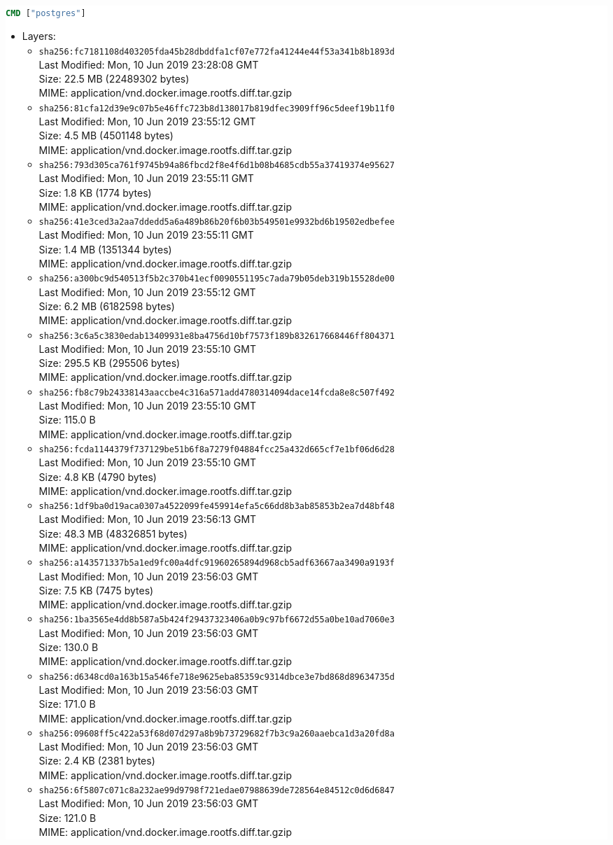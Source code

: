 ```dockerfile
CMD ["postgres"]
```

-	Layers:
	-	`sha256:fc7181108d403205fda45b28dbddfa1cf07e772fa41244e44f53a341b8b1893d`  
		Last Modified: Mon, 10 Jun 2019 23:28:08 GMT  
		Size: 22.5 MB (22489302 bytes)  
		MIME: application/vnd.docker.image.rootfs.diff.tar.gzip
	-	`sha256:81cfa12d39e9c07b5e46ffc723b8d138017b819dfec3909ff96c5deef19b11f0`  
		Last Modified: Mon, 10 Jun 2019 23:55:12 GMT  
		Size: 4.5 MB (4501148 bytes)  
		MIME: application/vnd.docker.image.rootfs.diff.tar.gzip
	-	`sha256:793d305ca761f9745b94a86fbcd2f8e4f6d1b08b4685cdb55a37419374e95627`  
		Last Modified: Mon, 10 Jun 2019 23:55:11 GMT  
		Size: 1.8 KB (1774 bytes)  
		MIME: application/vnd.docker.image.rootfs.diff.tar.gzip
	-	`sha256:41e3ced3a2aa7ddedd5a6a489b86b20f6b03b549501e9932bd6b19502edbefee`  
		Last Modified: Mon, 10 Jun 2019 23:55:11 GMT  
		Size: 1.4 MB (1351344 bytes)  
		MIME: application/vnd.docker.image.rootfs.diff.tar.gzip
	-	`sha256:a300bc9d540513f5b2c370b41ecf0090551195c7ada79b05deb319b15528de00`  
		Last Modified: Mon, 10 Jun 2019 23:55:12 GMT  
		Size: 6.2 MB (6182598 bytes)  
		MIME: application/vnd.docker.image.rootfs.diff.tar.gzip
	-	`sha256:3c6a5c3830edab13409931e8ba4756d10bf7573f189b832617668446ff804371`  
		Last Modified: Mon, 10 Jun 2019 23:55:10 GMT  
		Size: 295.5 KB (295506 bytes)  
		MIME: application/vnd.docker.image.rootfs.diff.tar.gzip
	-	`sha256:fb8c79b24338143aaccbe4c316a571add4780314094dace14fcda8e8c507f492`  
		Last Modified: Mon, 10 Jun 2019 23:55:10 GMT  
		Size: 115.0 B  
		MIME: application/vnd.docker.image.rootfs.diff.tar.gzip
	-	`sha256:fcda1144379f737129be51b6f8a7279f04884fcc25a432d665cf7e1bf06d6d28`  
		Last Modified: Mon, 10 Jun 2019 23:55:10 GMT  
		Size: 4.8 KB (4790 bytes)  
		MIME: application/vnd.docker.image.rootfs.diff.tar.gzip
	-	`sha256:1df9ba0d19aca0307a4522099fe459914efa5c66dd8b3ab85853b2ea7d48bf48`  
		Last Modified: Mon, 10 Jun 2019 23:56:13 GMT  
		Size: 48.3 MB (48326851 bytes)  
		MIME: application/vnd.docker.image.rootfs.diff.tar.gzip
	-	`sha256:a143571337b5a1ed9fc00a4dfc91960265894d968cb5adf63667aa3490a9193f`  
		Last Modified: Mon, 10 Jun 2019 23:56:03 GMT  
		Size: 7.5 KB (7475 bytes)  
		MIME: application/vnd.docker.image.rootfs.diff.tar.gzip
	-	`sha256:1ba3565e4dd8b587a5b424f29437323406a0b9c97bf6672d55a0be10ad7060e3`  
		Last Modified: Mon, 10 Jun 2019 23:56:03 GMT  
		Size: 130.0 B  
		MIME: application/vnd.docker.image.rootfs.diff.tar.gzip
	-	`sha256:d6348cd0a163b15a546fe718e9625eba85359c9314dbce3e7bd868d89634735d`  
		Last Modified: Mon, 10 Jun 2019 23:56:03 GMT  
		Size: 171.0 B  
		MIME: application/vnd.docker.image.rootfs.diff.tar.gzip
	-	`sha256:09608ff5c422a53f68d07d297a8b9b73729682f7b3c9a260aaebca1d3a20fd8a`  
		Last Modified: Mon, 10 Jun 2019 23:56:03 GMT  
		Size: 2.4 KB (2381 bytes)  
		MIME: application/vnd.docker.image.rootfs.diff.tar.gzip
	-	`sha256:6f5807c071c8a232ae99d9798f721edae07988639de728564e84512c0d6d6847`  
		Last Modified: Mon, 10 Jun 2019 23:56:03 GMT  
		Size: 121.0 B  
		MIME: application/vnd.docker.image.rootfs.diff.tar.gzip
